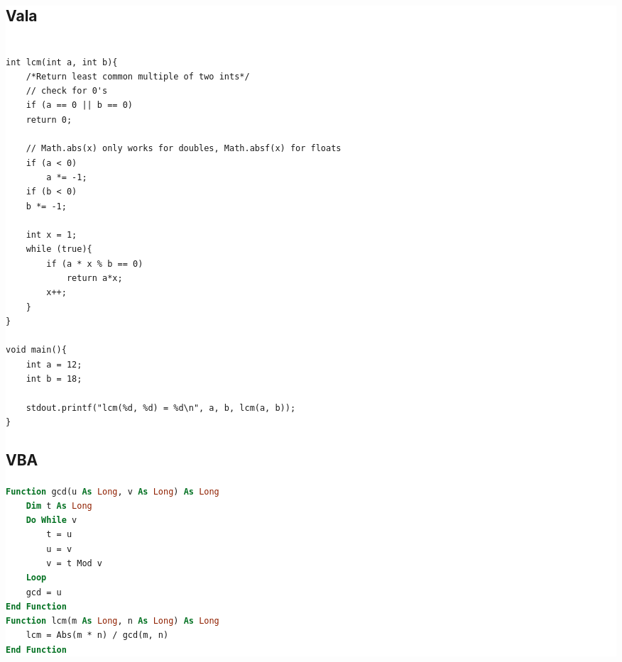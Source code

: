 

## Vala


```vala

int lcm(int a, int b){
    /*Return least common multiple of two ints*/
    // check for 0's
    if (a == 0 || b == 0)
	return 0;

    // Math.abs(x) only works for doubles, Math.absf(x) for floats
    if (a < 0)
        a *= -1;
    if (b < 0)
	b *= -1;

    int x = 1;
    while (true){
        if (a * x % b == 0)
            return a*x;
        x++;
    }
}

void main(){
    int	a = 12;
    int	b = 18;

    stdout.printf("lcm(%d, %d) = %d\n",	a, b, lcm(a, b));
}

```



## VBA


```vb
Function gcd(u As Long, v As Long) As Long
    Dim t As Long
    Do While v
        t = u
        u = v
        v = t Mod v
    Loop
    gcd = u
End Function
Function lcm(m As Long, n As Long) As Long
    lcm = Abs(m * n) / gcd(m, n)
End Function
```
